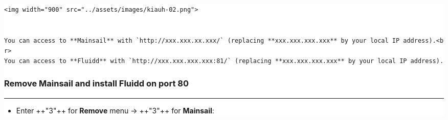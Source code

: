     <img width="900" src="../assets/images/kiauh-02.png">


    You can access to **Mainsail** with `http://xxx.xxx.xx.xxx/` (replacing **xxx.xxx.xxx.xxx** by your local IP address).<br>
    You can access to **Fluidd** with `http://xxx.xxx.xxx.xxx:81/` (replacing **xxx.xxx.xxx.xxx** by your local IP address).


### Remove Mainsail and install Fluidd on port 80
<hr>

- Enter ++"3"++ for **Remove** menu → ++"3"++ for **Mainsail**:
